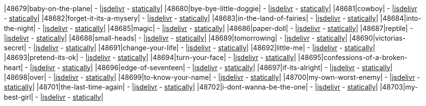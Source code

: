 |48679|baby-on-the-plane| - |[jsdelivr](https://cdn.jsdelivr.net/gh/dbchord/c8-3-6/45001-50000/48501-49000/baby-on-the-plane.png) - [statically](https://cdn.statically.io/gh/dbchord/c8-3-6/i/45001-50000/48501-49000/baby-on-the-plane.png)|
|48680|bye-bye-little-doggie| - |[jsdelivr](https://cdn.jsdelivr.net/gh/dbchord/c8-3-6/45001-50000/48501-49000/bye-bye-little-doggie.png) - [statically](https://cdn.statically.io/gh/dbchord/c8-3-6/i/45001-50000/48501-49000/bye-bye-little-doggie.png)|
|48681|cowboy| - |[jsdelivr](https://cdn.jsdelivr.net/gh/dbchord/c8-3-6/45001-50000/48501-49000/cowboy.png) - [statically](https://cdn.statically.io/gh/dbchord/c8-3-6/i/45001-50000/48501-49000/cowboy.png)|
|48682|forget-it-its-a-mysery| - |[jsdelivr](https://cdn.jsdelivr.net/gh/dbchord/c8-3-6/45001-50000/48501-49000/forget-it-its-a-mysery.png) - [statically](https://cdn.statically.io/gh/dbchord/c8-3-6/i/45001-50000/48501-49000/forget-it-its-a-mysery.png)|
|48683|in-the-land-of-fairies| - |[jsdelivr](https://cdn.jsdelivr.net/gh/dbchord/c8-3-6/45001-50000/48501-49000/in-the-land-of-fairies.png) - [statically](https://cdn.statically.io/gh/dbchord/c8-3-6/i/45001-50000/48501-49000/in-the-land-of-fairies.png)|
|48684|into-the-night| - |[jsdelivr](https://cdn.jsdelivr.net/gh/dbchord/c8-3-6/45001-50000/48501-49000/into-the-night.png) - [statically](https://cdn.statically.io/gh/dbchord/c8-3-6/i/45001-50000/48501-49000/into-the-night.png)|
|48685|magic| - |[jsdelivr](https://cdn.jsdelivr.net/gh/dbchord/c8-3-6/45001-50000/48501-49000/magic.png) - [statically](https://cdn.statically.io/gh/dbchord/c8-3-6/i/45001-50000/48501-49000/magic.png)|
|48686|paper-doll| - |[jsdelivr](https://cdn.jsdelivr.net/gh/dbchord/c8-3-6/45001-50000/48501-49000/paper-doll.png) - [statically](https://cdn.statically.io/gh/dbchord/c8-3-6/i/45001-50000/48501-49000/paper-doll.png)|
|48687|reptile| - |[jsdelivr](https://cdn.jsdelivr.net/gh/dbchord/c8-3-6/45001-50000/48501-49000/reptile.png) - [statically](https://cdn.statically.io/gh/dbchord/c8-3-6/i/45001-50000/48501-49000/reptile.png)|
|48688|small-heads| - |[jsdelivr](https://cdn.jsdelivr.net/gh/dbchord/c8-3-6/45001-50000/48501-49000/small-heads.png) - [statically](https://cdn.statically.io/gh/dbchord/c8-3-6/i/45001-50000/48501-49000/small-heads.png)|
|48689|tomorrowing| - |[jsdelivr](https://cdn.jsdelivr.net/gh/dbchord/c8-3-6/45001-50000/48501-49000/tomorrowing.png) - [statically](https://cdn.statically.io/gh/dbchord/c8-3-6/i/45001-50000/48501-49000/tomorrowing.png)|
|48690|victorias-secret| - |[jsdelivr](https://cdn.jsdelivr.net/gh/dbchord/c8-3-6/45001-50000/48501-49000/victorias-secret.png) - [statically](https://cdn.statically.io/gh/dbchord/c8-3-6/i/45001-50000/48501-49000/victorias-secret.png)|
|48691|change-your-life| - |[jsdelivr](https://cdn.jsdelivr.net/gh/dbchord/c8-3-6/45001-50000/48501-49000/change-your-life.png) - [statically](https://cdn.statically.io/gh/dbchord/c8-3-6/i/45001-50000/48501-49000/change-your-life.png)|
|48692|little-me| - |[jsdelivr](https://cdn.jsdelivr.net/gh/dbchord/c8-3-6/45001-50000/48501-49000/little-me.png) - [statically](https://cdn.statically.io/gh/dbchord/c8-3-6/i/45001-50000/48501-49000/little-me.png)|
|48693|pretend-its-ok| - |[jsdelivr](https://cdn.jsdelivr.net/gh/dbchord/c8-3-6/45001-50000/48501-49000/pretend-its-ok.png) - [statically](https://cdn.statically.io/gh/dbchord/c8-3-6/i/45001-50000/48501-49000/pretend-its-ok.png)|
|48694|turn-your-face| - |[jsdelivr](https://cdn.jsdelivr.net/gh/dbchord/c8-3-6/45001-50000/48501-49000/turn-your-face.png) - [statically](https://cdn.statically.io/gh/dbchord/c8-3-6/i/45001-50000/48501-49000/turn-your-face.png)|
|48695|confessions-of-a-broken-heart| - |[jsdelivr](https://cdn.jsdelivr.net/gh/dbchord/c8-3-6/45001-50000/48501-49000/confessions-of-a-broken-heart.png) - [statically](https://cdn.statically.io/gh/dbchord/c8-3-6/i/45001-50000/48501-49000/confessions-of-a-broken-heart.png)|
|48696|edge-of-seventeen| - |[jsdelivr](https://cdn.jsdelivr.net/gh/dbchord/c8-3-6/45001-50000/48501-49000/edge-of-seventeen.png) - [statically](https://cdn.statically.io/gh/dbchord/c8-3-6/i/45001-50000/48501-49000/edge-of-seventeen.png)|
|48697|if-its-alright| - |[jsdelivr](https://cdn.jsdelivr.net/gh/dbchord/c8-3-6/45001-50000/48501-49000/if-its-alright.png) - [statically](https://cdn.statically.io/gh/dbchord/c8-3-6/i/45001-50000/48501-49000/if-its-alright.png)|
|48698|over| - |[jsdelivr](https://cdn.jsdelivr.net/gh/dbchord/c8-3-6/45001-50000/48501-49000/over.png) - [statically](https://cdn.statically.io/gh/dbchord/c8-3-6/i/45001-50000/48501-49000/over.png)|
|48699|to-know-your-name| - |[jsdelivr](https://cdn.jsdelivr.net/gh/dbchord/c8-3-6/45001-50000/48501-49000/to-know-your-name.png) - [statically](https://cdn.statically.io/gh/dbchord/c8-3-6/i/45001-50000/48501-49000/to-know-your-name.png)|
|48700|my-own-worst-enemy| - |[jsdelivr](https://cdn.jsdelivr.net/gh/dbchord/c8-3-6/45001-50000/48501-49000/my-own-worst-enemy.png) - [statically](https://cdn.statically.io/gh/dbchord/c8-3-6/i/45001-50000/48501-49000/my-own-worst-enemy.png)|
|48701|the-last-time-again| - |[jsdelivr](https://cdn.jsdelivr.net/gh/dbchord/c8-3-6/45001-50000/48501-49000/the-last-time-again.png) - [statically](https://cdn.statically.io/gh/dbchord/c8-3-6/i/45001-50000/48501-49000/the-last-time-again.png)|
|48702|i-dont-wanna-be-the-one| - |[jsdelivr](https://cdn.jsdelivr.net/gh/dbchord/c8-3-6/45001-50000/48501-49000/i-dont-wanna-be-the-one.png) - [statically](https://cdn.statically.io/gh/dbchord/c8-3-6/i/45001-50000/48501-49000/i-dont-wanna-be-the-one.png)|
|48703|my-best-girl| - |[jsdelivr](https://cdn.jsdelivr.net/gh/dbchord/c8-3-6/45001-50000/48501-49000/my-best-girl.png) - [statically](https://cdn.statically.io/gh/dbchord/c8-3-6/i/45001-50000/48501-49000/my-best-girl.png)|